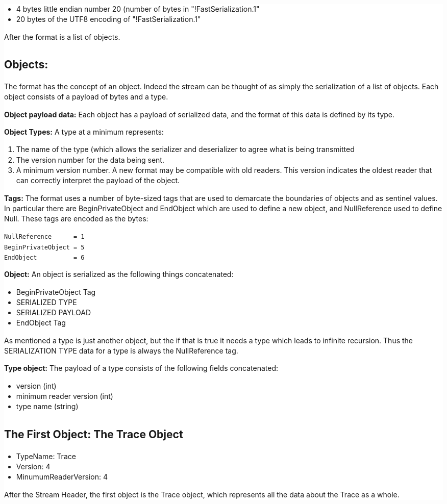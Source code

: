  -  4 bytes little endian number 20 (number of bytes in "!FastSerialization.1"
 - 20 bytes of the UTF8 encoding of "!FastSerialization.1"

After the format is a list of objects.  

## Objects:

The format has the concept of an object.   Indeed the stream can be thought of as
simply the serialization of a list of objects.  Each object consists of a payload of bytes and a type.

**Object payload data:** Each object has a payload of serialized data, and the format of this data is defined by its type.

**Object Types:** A type at a minimum represents:

   1. The name of the type (which allows the serializer and deserializer to agree what
      is being transmitted
   2. The version number for the data being sent.  
   3. A minimum version number. A new format may be compatible with old readers.
      This version indicates the oldest reader that can correctly interpret the payload of the object.

**Tags:**  The format uses a number of byte-sized tags that are used to demarcate the boundaries of objects and as sentinel values. In particular there are BeginPrivateObject and EndObject which are used to define a new object, and NullReference used to define Null. These tags are encoded as the bytes:

    NullReference      = 1 
    BeginPrivateObject = 5
    EndObject          = 6

**Object:** An object is serialized as the following things concatenated:

* BeginPrivateObject Tag
* SERIALIZED TYPE
* SERIALIZED PAYLOAD
* EndObject Tag

As mentioned a type is just another object, but the if that is true it needs a type
which leads to infinite recursion.   Thus the SERIALIZATION TYPE data for a type is always the NullReference tag.

**Type object:** The payload of a type consists of the following fields concatenated:

- version (int)
- minimum reader version (int)
- type name (string)


## The First Object: The Trace Object

- TypeName: Trace
- Version: 4
- MinumumReaderVersion: 4 

After the Stream Header, the first object is the Trace object, which represents all the data about the Trace as a whole.   
